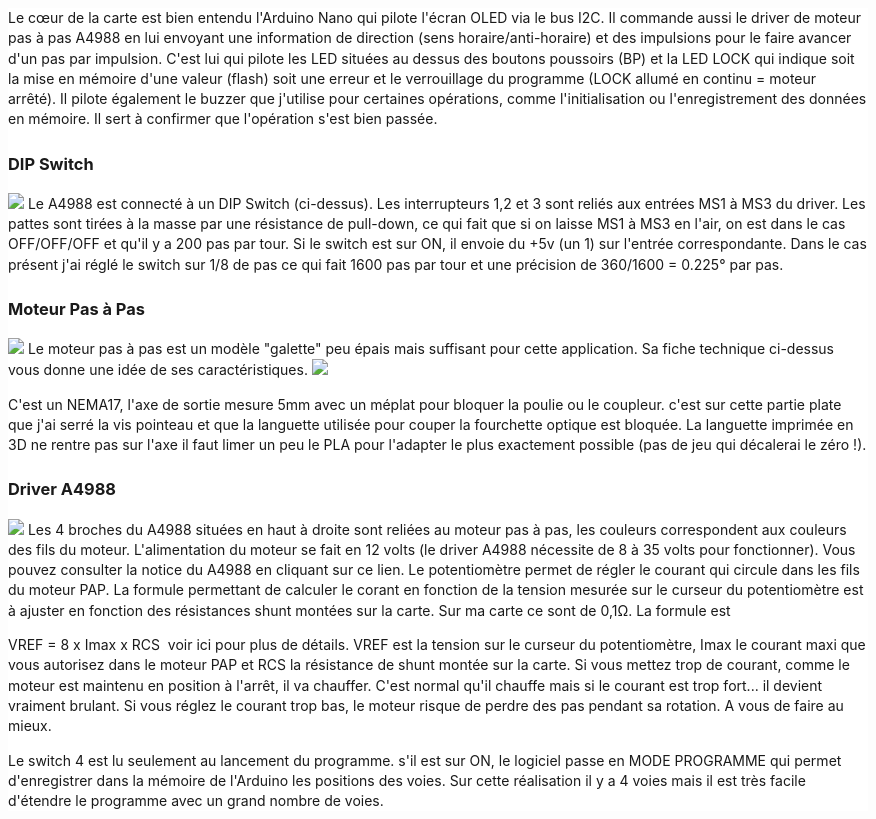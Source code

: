 Le cœur de la carte est bien entendu l'Arduino Nano qui pilote l'écran OLED via le bus I2C. Il commande aussi le driver de moteur pas à pas A4988 en lui envoyant une information de direction (sens horaire/anti-horaire) et des impulsions pour le faire avancer d'un pas par impulsion. C'est lui qui pilote les LED situées au dessus des boutons poussoirs (BP) et la LED LOCK qui indique soit la mise en mémoire d'une valeur (flash) soit une erreur et le verrouillage du programme (LOCK allumé en continu = moteur arrêté). Il pilote également le buzzer que j'utilise pour certaines opérations, comme l'initialisation ou l'enregistrement des données en mémoire. Il sert à confirmer que l'opération s'est bien passée.

### DIP Switch
<img src="https://www.framboise314.fr/wp-content/uploads/2022/09/Arduino_nano_PECO_23.jpg">
Le A4988 est connecté à un DIP Switch (ci-dessus). Les interrupteurs 1,2 et 3 sont reliés aux entrées MS1 à MS3 du driver. Les pattes sont tirées à la masse par une résistance de pull-down, ce qui fait que si on laisse MS1 à MS3 en l'air, on est dans le cas OFF/OFF/OFF et qu'il y a 200 pas par tour. Si le switch est sur ON, il envoie du +5v (un 1) sur l'entrée correspondante. Dans le cas présent j'ai réglé le switch sur 1/8 de pas ce qui fait 1600 pas par tour et une précision de 360/1600 = 0.225° par pas.

### Moteur Pas à Pas
<img src="https://www.framboise314.fr/wp-content/uploads/2022/09/Arduino_nano_PECO_24.jpg">
Le moteur pas à pas est un modèle "galette" peu épais mais suffisant pour cette application. Sa fiche technique ci-dessus vous donne une idée de ses caractéristiques.
<img src="https://www.framboise314.fr/wp-content/uploads/2022/09/Arduino_nano_PECO_09.jpg">

C'est un NEMA17, l'axe de sortie mesure 5mm avec un méplat pour bloquer la poulie ou le coupleur. c'est sur cette partie plate que j'ai serré la vis pointeau et que la languette utilisée pour couper la fourchette optique est bloquée. La languette imprimée en 3D ne rentre pas sur l'axe il faut limer un peu le PLA pour l'adapter le plus exactement possible (pas de jeu qui décalerai le zéro !).

### Driver A4988
<img src="https://www.framboise314.fr/wp-content/uploads/2022/09/Arduino_nano_PECO_29.jpg">
Les 4 broches du A4988 situées en haut à droite sont reliées au moteur pas à pas, les couleurs correspondent aux couleurs des fils du moteur. L'alimentation du moteur se fait en 12 volts (le driver A4988 nécessite de 8 à 35 volts pour fonctionner). Vous pouvez consulter la notice du A4988 en cliquant sur ce lien. Le potentiomètre permet de régler le courant qui circule dans les fils du moteur PAP. La formule permettant de calculer le corant en fonction de la tension mesurée sur le curseur du potentiomètre est à ajuster en fonction des résistances shunt montées sur la carte. Sur ma carte ce sont de 0,1Ω. La formule est

VREF = 8 x Imax x RCS  voir ici pour plus de détails. VREF est la tension sur le curseur du potentiomètre, Imax le courant maxi que vous autorisez dans le moteur PAP et RCS la résistance de shunt montée sur la carte. Si vous mettez trop de courant, comme le moteur est maintenu en position à l'arrêt, il va chauffer. C'est normal qu'il chauffe mais si le courant est trop fort... il devient vraiment brulant. Si vous réglez le courant trop bas, le moteur risque de perdre des pas pendant sa rotation. A vous de faire au mieux.

Le switch 4 est lu seulement au lancement du programme. s'il est sur ON, le logiciel passe en MODE PROGRAMME qui permet d'enregistrer dans la mémoire de l'Arduino les positions des voies. Sur cette réalisation il y a 4 voies mais il est très facile d'étendre le programme avec un grand nombre de voies.
